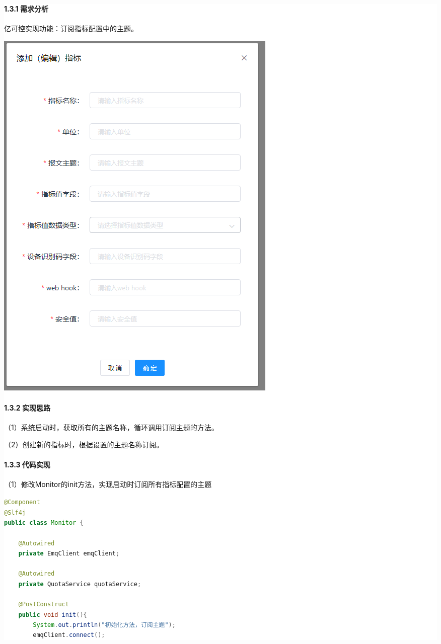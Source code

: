#### 1.3.1 需求分析

亿可控实现功能：订阅指标配置中的主题。

![](images/2-1.png)

#### 1.3.2 实现思路

（1）系统启动时，获取所有的主题名称，循环调用订阅主题的方法。

（2）创建新的指标时，根据设置的主题名称订阅。

#### 1.3.3 代码实现 

（1）修改Monitor的init方法，实现启动时订阅所有指标配置的主题

```java
@Component
@Slf4j
public class Monitor {

    @Autowired
    private EmqClient emqClient;

    @Autowired
    private QuotaService quotaService;

    @PostConstruct
    public void init(){
        System.out.println("初始化方法，订阅主题");
        emqClient.connect();
```